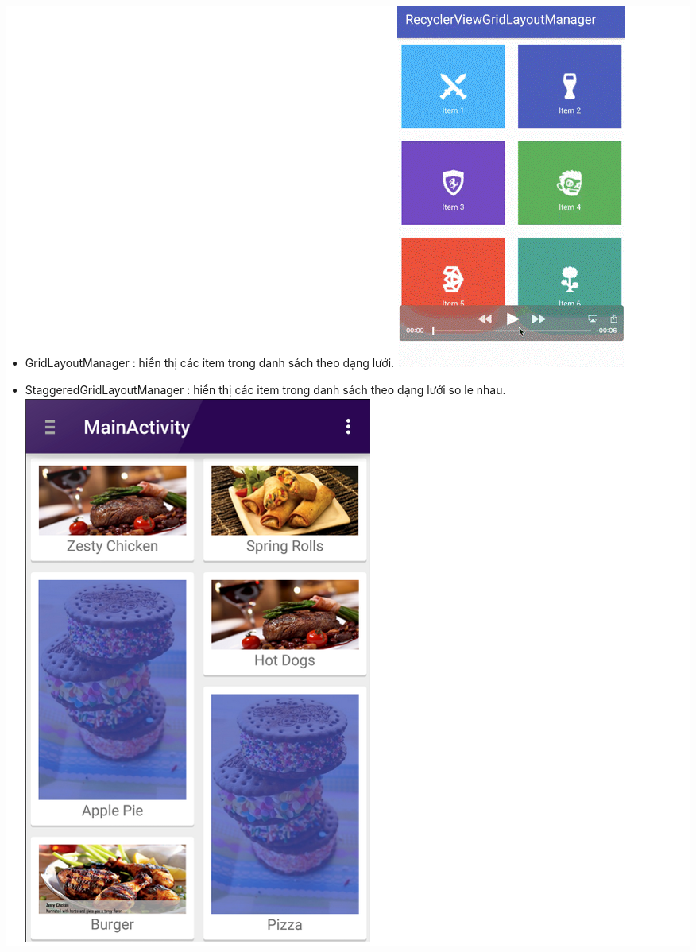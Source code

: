 - GridLayoutManager : hiển thị các item trong danh sách theo dạng lưới.
![](./images/rcv03.PNG)

- StaggeredGridLayoutManager : hiển thị các item trong danh sách theo dạng lưới so le nhau. 
![](./images/rcv04.PNG)
